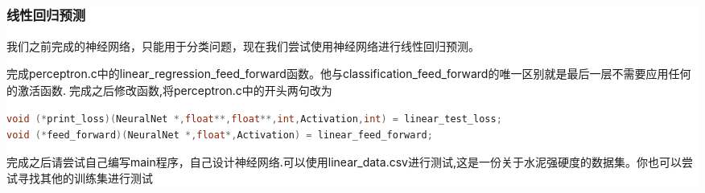 ### 线性回归预测

我们之前完成的神经网络，只能用于分类问题，现在我们尝试使用神经网络进行线性回归预测。

完成perceptron.c中的linear_regression_feed_forward函数。他与classification_feed_forward的唯一区别就是最后一层不需要应用任何的激活函数.
完成之后修改函数,将perceptron.c中的开头两句改为

```c
void (*print_loss)(NeuralNet *,float**,float**,int,Activation,int) = linear_test_loss;
void (*feed_forward)(NeuralNet *,float*,Activation) = linear_feed_forward;
```
完成之后请尝试自己编写main程序，自己设计神经网络.可以使用linear_data.csv进行测试,这是一份关于水泥强硬度的数据集。你也可以尝试寻找其他的训练集进行测试